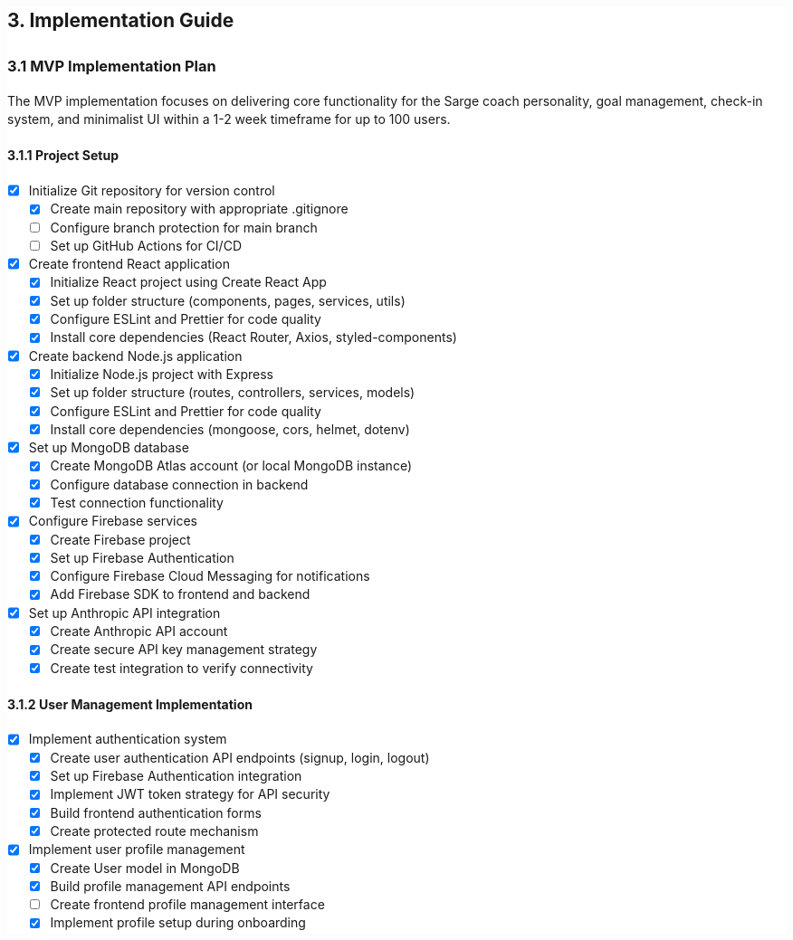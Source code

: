 ## 3. Implementation Guide

### 3.1 MVP Implementation Plan

The MVP implementation focuses on delivering core functionality for the Sarge coach personality, goal management, check-in system, and minimalist UI within a 1-2 week timeframe for up to 100 users.

#### 3.1.1 Project Setup

- [x] Initialize Git repository for version control
  - [x] Create main repository with appropriate .gitignore
  - [ ] Configure branch protection for main branch
  - [ ] Set up GitHub Actions for CI/CD

- [x] Create frontend React application
  - [x] Initialize React project using Create React App
  - [x] Set up folder structure (components, pages, services, utils)
  - [x] Configure ESLint and Prettier for code quality
  - [x] Install core dependencies (React Router, Axios, styled-components)

- [x] Create backend Node.js application
  - [x] Initialize Node.js project with Express
  - [x] Set up folder structure (routes, controllers, services, models)
  - [x] Configure ESLint and Prettier for code quality
  - [x] Install core dependencies (mongoose, cors, helmet, dotenv)

- [x] Set up MongoDB database
  - [x] Create MongoDB Atlas account (or local MongoDB instance)
  - [x] Configure database connection in backend
  - [x] Test connection functionality

- [x] Configure Firebase services
  - [x] Create Firebase project
  - [x] Set up Firebase Authentication
  - [x] Configure Firebase Cloud Messaging for notifications
  - [x] Add Firebase SDK to frontend and backend

- [x] Set up Anthropic API integration
  - [x] Create Anthropic API account
  - [x] Create secure API key management strategy
  - [x] Create test integration to verify connectivity

#### 3.1.2 User Management Implementation

- [x] Implement authentication system
  - [x] Create user authentication API endpoints (signup, login, logout)
  - [x] Set up Firebase Authentication integration
  - [x] Implement JWT token strategy for API security
  - [x] Build frontend authentication forms
  - [x] Create protected route mechanism

- [x] Implement user profile management
  - [x] Create User model in MongoDB
  - [x] Build profile management API endpoints
  - [ ] Create frontend profile management interface
  - [x] Implement profile setup during onboarding
